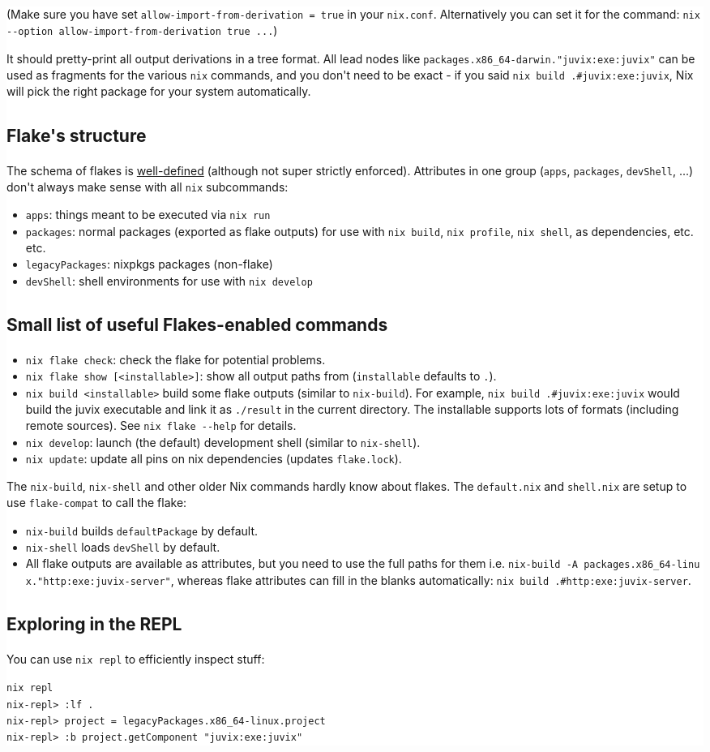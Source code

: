 (Make sure you have set `allow-import-from-derivation = true` in your
`nix.conf`. Alternatively you can set it for the command: `nix --option
allow-import-from-derivation true ...`)

It should pretty-print all output derivations in a tree format. All lead nodes
like `packages.x86_64-darwin."juvix:exe:juvix"` can be used as fragments for
the various `nix` commands, and you don't need to be exact - if you said
`nix build .#juvix:exe:juvix`, Nix will pick the right package for your system
automatically.

## Flake's structure

The schema of flakes is
[well-defined](https://nixos.wiki/wiki/Flakes#Flake_schema) (although not super
strictly enforced). Attributes in one group (`apps`, `packages`,
`devShell`, ...) don't always make sense with all `nix` subcommands:

- `apps`: things meant to be executed via `nix run`
- `packages`: normal packages (exported as flake outputs) for use with `nix
  build`, `nix profile`, `nix shell`, as dependencies, etc. etc.
- `legacyPackages`: nixpkgs packages (non-flake)
- `devShell`: shell environments for use with `nix develop`

## Small list of useful Flakes-enabled commands

- `nix flake check`: check the flake for potential problems.
- `nix flake show [<installable>]`: show all output paths from (`installable`
  defaults to `.`).
- `nix build <installable>` build some flake outputs (similar to `nix-build`).
  For example, `nix build .#juvix:exe:juvix` would build the juvix executable and
  link it as `./result` in the current directory. The installable supports lots
  of formats (including remote sources). See `nix flake --help` for details.
- `nix develop`: launch (the default) development shell (similar to `nix-shell`).
- `nix update`: update all pins on nix dependencies (updates `flake.lock`).

The `nix-build`, `nix-shell` and other older Nix commands hardly know about
flakes. The `default.nix` and `shell.nix` are setup to use `flake-compat` to
call the flake:

- `nix-build` builds `defaultPackage` by default.
- `nix-shell` loads `devShell` by default.
- All flake outputs are available as attributes, but you need to use the full
  paths for them
  i.e. `nix-build -A packages.x86_64-linux."http:exe:juvix-server"`, whereas
  flake attributes can fill in the blanks automatically: `nix build
  .#http:exe:juvix-server`.

## Exploring in the REPL

You can use `nix repl` to efficiently inspect stuff:

```
nix repl
nix-repl> :lf .
nix-repl> project = legacyPackages.x86_64-linux.project
nix-repl> :b project.getComponent "juvix:exe:juvix"
```
